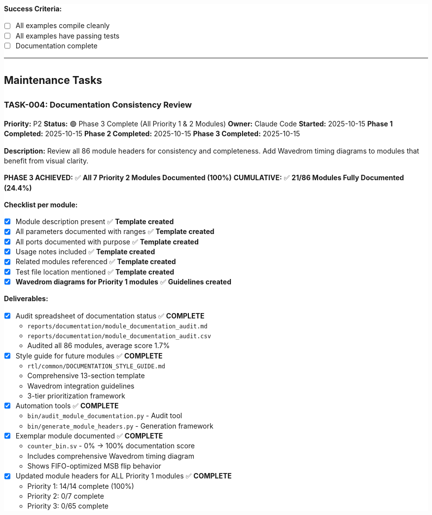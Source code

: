 **Success Criteria:**
- [ ] All examples compile cleanly
- [ ] All examples have passing tests
- [ ] Documentation complete

---

## Maintenance Tasks

### TASK-004: Documentation Consistency Review
**Priority:** P2
**Status:** 🟢 Phase 3 Complete (All Priority 1 & 2 Modules)
**Owner:** Claude Code
**Started:** 2025-10-15
**Phase 1 Completed:** 2025-10-15
**Phase 2 Completed:** 2025-10-15
**Phase 3 Completed:** 2025-10-15

**Description:**
Review all 86 module headers for consistency and completeness. Add Wavedrom
timing diagrams to modules that benefit from visual clarity.

**PHASE 3 ACHIEVED:** ✅ **All 7 Priority 2 Modules Documented (100%)**
**CUMULATIVE:** ✅ **21/86 Modules Fully Documented (24.4%)**

**Checklist per module:**
- [x] Module description present ✅ **Template created**
- [x] All parameters documented with ranges ✅ **Template created**
- [x] All ports documented with purpose ✅ **Template created**
- [x] Usage notes included ✅ **Template created**
- [x] Related modules referenced ✅ **Template created**
- [x] Test file location mentioned ✅ **Template created**
- [x] **Wavedrom diagrams for Priority 1 modules** ✅ **Guidelines created**

**Deliverables:**
- [x] Audit spreadsheet of documentation status ✅ **COMPLETE**
  - `reports/documentation/module_documentation_audit.md`
  - `reports/documentation/module_documentation_audit.csv`
  - Audited all 86 modules, average score 1.7%
- [x] Style guide for future modules ✅ **COMPLETE**
  - `rtl/common/DOCUMENTATION_STYLE_GUIDE.md`
  - Comprehensive 13-section template
  - Wavedrom integration guidelines
  - 3-tier prioritization framework
- [x] Automation tools ✅ **COMPLETE**
  - `bin/audit_module_documentation.py` - Audit tool
  - `bin/generate_module_headers.py` - Generation framework
- [x] Exemplar module documented ✅ **COMPLETE**
  - `counter_bin.sv` - 0% → 100% documentation score
  - Includes comprehensive Wavedrom timing diagram
  - Shows FIFO-optimized MSB flip behavior
- [x] Updated module headers for ALL Priority 1 modules ✅ **COMPLETE**
  - Priority 1: 14/14 complete (100%)
  - Priority 2: 0/7 complete
  - Priority 3: 0/65 complete
